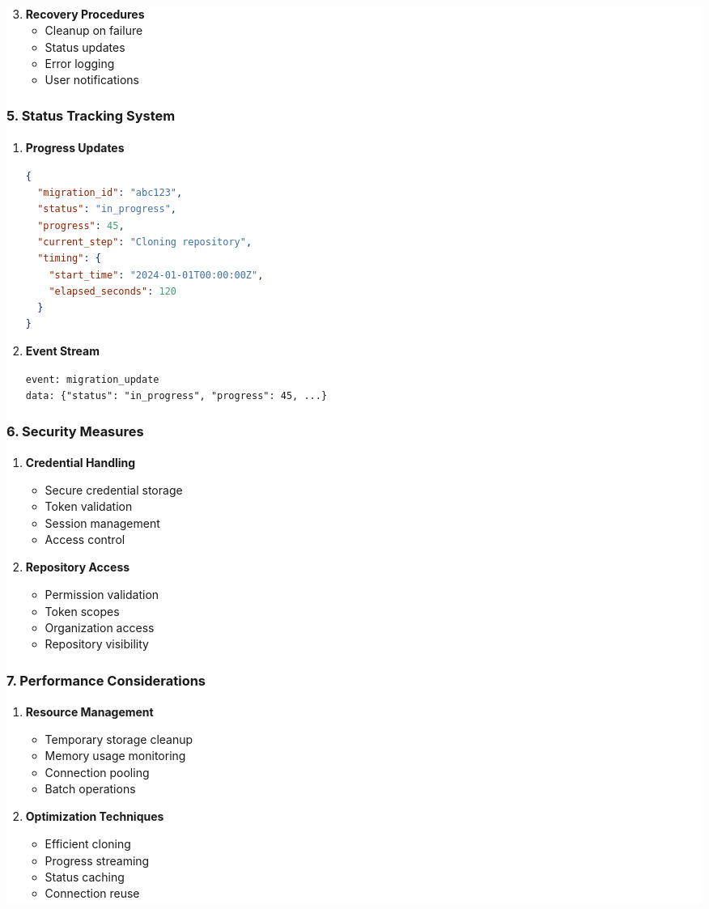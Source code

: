 3. **Recovery Procedures**
   - Cleanup on failure
   - Status updates
   - Error logging
   - User notifications

### 5. Status Tracking System

1. **Progress Updates**
   ```json
   {
     "migration_id": "abc123",
     "status": "in_progress",
     "progress": 45,
     "current_step": "Cloning repository",
     "timing": {
       "start_time": "2024-01-01T00:00:00Z",
       "elapsed_seconds": 120
     }
   }
   ```

2. **Event Stream**
   ```
   event: migration_update
   data: {"status": "in_progress", "progress": 45, ...}
   ```

### 6. Security Measures

1. **Credential Handling**
   - Secure credential storage
   - Token validation
   - Session management
   - Access control

2. **Repository Access**
   - Permission validation
   - Token scopes
   - Organization access
   - Repository visibility

### 7. Performance Considerations

1. **Resource Management**
   - Temporary storage cleanup
   - Memory usage monitoring
   - Connection pooling
   - Batch operations

2. **Optimization Techniques**
   - Efficient cloning
   - Progress streaming
   - Status caching
   - Connection reuse
